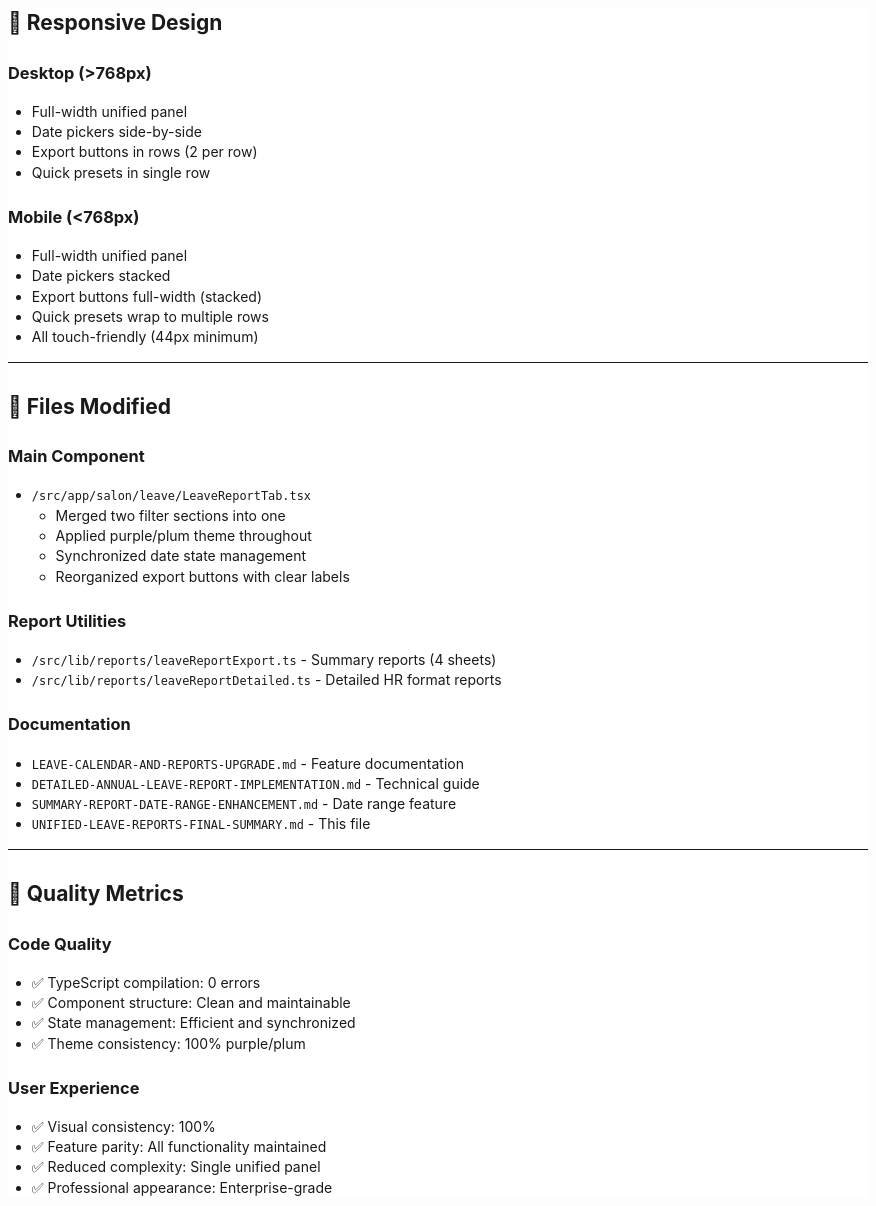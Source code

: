 
## 📱 Responsive Design

### Desktop (>768px)
- Full-width unified panel
- Date pickers side-by-side
- Export buttons in rows (2 per row)
- Quick presets in single row

### Mobile (<768px)
- Full-width unified panel
- Date pickers stacked
- Export buttons full-width (stacked)
- Quick presets wrap to multiple rows
- All touch-friendly (44px minimum)

---

## 📝 Files Modified

### Main Component
- `/src/app/salon/leave/LeaveReportTab.tsx`
  - Merged two filter sections into one
  - Applied purple/plum theme throughout
  - Synchronized date state management
  - Reorganized export buttons with clear labels

### Report Utilities
- `/src/lib/reports/leaveReportExport.ts` - Summary reports (4 sheets)
- `/src/lib/reports/leaveReportDetailed.ts` - Detailed HR format reports

### Documentation
- `LEAVE-CALENDAR-AND-REPORTS-UPGRADE.md` - Feature documentation
- `DETAILED-ANNUAL-LEAVE-REPORT-IMPLEMENTATION.md` - Technical guide
- `SUMMARY-REPORT-DATE-RANGE-ENHANCEMENT.md` - Date range feature
- `UNIFIED-LEAVE-REPORTS-FINAL-SUMMARY.md` - This file

---

## 🎯 Quality Metrics

### Code Quality
- ✅ TypeScript compilation: 0 errors
- ✅ Component structure: Clean and maintainable
- ✅ State management: Efficient and synchronized
- ✅ Theme consistency: 100% purple/plum

### User Experience
- ✅ Visual consistency: 100%
- ✅ Feature parity: All functionality maintained
- ✅ Reduced complexity: Single unified panel
- ✅ Professional appearance: Enterprise-grade
